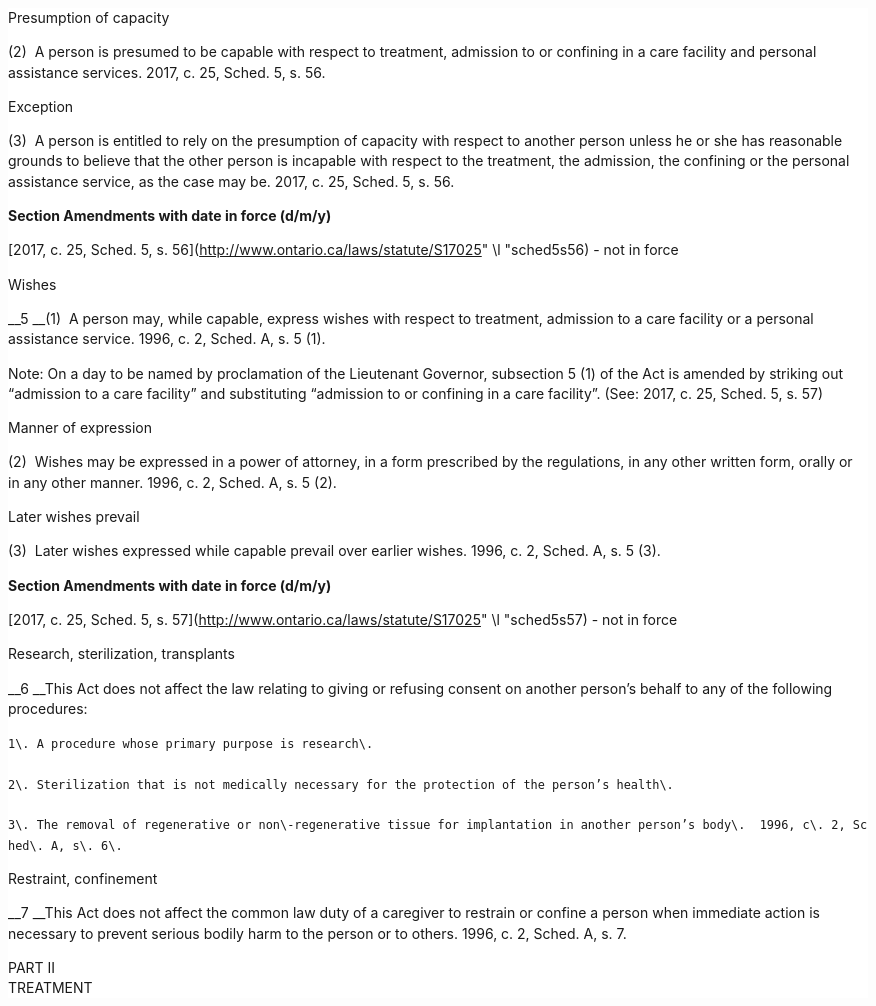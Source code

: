 Presumption of capacity

\(2\)  A person is presumed to be capable with respect to treatment, admission to or confining in a care facility and personal assistance services\. 2017, c\. 25, Sched\. 5, s\. 56\.

Exception

\(3\)  A person is entitled to rely on the presumption of capacity with respect to another person unless he or she has reasonable grounds to believe that the other person is incapable with respect to the treatment, the admission, the confining or the personal assistance service, as the case may be\. 2017, c\. 25, Sched\. 5, s\. 56\.

__Section Amendments with date in force \(d/m/y\)__

[2017, c\. 25, Sched\. 5, s\. 56](http://www.ontario.ca/laws/statute/S17025" \l "sched5s56) \- not in force

Wishes

<a id="BK6"></a>__5 __\(1\)  A person may, while capable, express wishes with respect to treatment, admission to a care facility or a personal assistance service\.  1996, c\. 2, Sched\. A, s\. 5 \(1\)\.

Note: On a day to be named by proclamation of the Lieutenant Governor, subsection 5 \(1\) of the Act is amended by striking out “admission to a care facility” and substituting “admission to or confining in a care facility”\. \(See: 2017, c\. 25, Sched\. 5, s\. 57\)

Manner of expression

\(2\)  Wishes may be expressed in a power of attorney, in a form prescribed by the regulations, in any other written form, orally or in any other manner\.  1996, c\. 2, Sched\. A, s\. 5 \(2\)\.

Later wishes prevail

\(3\)  Later wishes expressed while capable prevail over earlier wishes\.  1996, c\. 2, Sched\. A, s\. 5 \(3\)\.

__Section Amendments with date in force \(d/m/y\)__

[2017, c\. 25, Sched\. 5, s\. 57](http://www.ontario.ca/laws/statute/S17025" \l "sched5s57) \- not in force

Research, sterilization, transplants

<a id="BK7"></a>__6 __This Act does not affect the law relating to giving or refusing consent on another person’s behalf to any of the following procedures:

	1\.	A procedure whose primary purpose is research\.

	2\.	Sterilization that is not medically necessary for the protection of the person’s health\.

	3\.	The removal of regenerative or non\-regenerative tissue for implantation in another person’s body\.  1996, c\. 2, Sched\. A, s\. 6\.

Restraint, confinement

<a id="BK8"></a>__7 __This Act does not affect the common law duty of a caregiver to restrain or confine a person when immediate action is necessary to prevent serious bodily harm to the person or to others\.  1996, c\. 2, Sched\. A, s\. 7\.

<a id="BK9"></a>PART II  
TREATMENT

